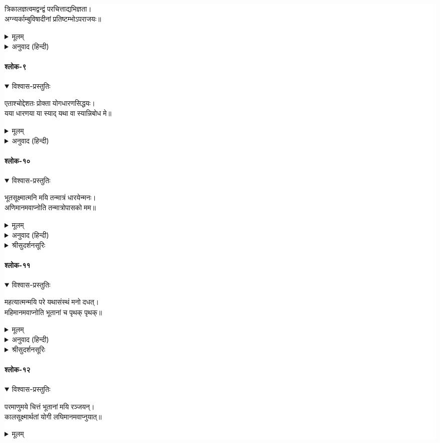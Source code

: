 त्रिकालज्ञत्वमद्वन्द्वं परचित्ताद्यभिज्ञता।  
अग्न्यर्काम्बुविषादीनां प्रतिष्टम्भोऽपराजयः॥
</details>

<details><summary>मूलम्</summary></details>

<details><summary>अनुवाद (हिन्दी)</summary></details>

#### श्लोक-९


<details open><summary>विश्वास-प्रस्तुतिः</summary>

एताश्चोद्देशतः प्रोक्ता योगधारणसिद्धयः।  
यया धारणया या स्याद् यथा वा स्यान्निबोध मे॥
</details>

<details><summary>मूलम्</summary></details>

<details><summary>अनुवाद (हिन्दी)</summary></details>

#### श्लोक-१०


<details open><summary>विश्वास-प्रस्तुतिः</summary>

भूतसूक्ष्मात्मनि मयि तन्मात्रं धारयेन्मनः।  
अणिमानमवाप्नोति तन्मात्रोपासको मम॥
</details>

<details><summary>मूलम्</summary></details>

<details><summary>अनुवाद (हिन्दी)</summary></details>

<details><summary>श्रीसुदर्शनसूरिः</summary></details>

#### श्लोक-११


<details open><summary>विश्वास-प्रस्तुतिः</summary>

महत्यात्मन्मयि परे यथासंस्थं मनो दधत्।  
महिमानमवाप्नोति भूतानां च पृथक् पृथक्॥
</details>

<details><summary>मूलम्</summary></details>

<details><summary>अनुवाद (हिन्दी)</summary></details>

<details><summary>श्रीसुदर्शनसूरिः</summary></details>

#### श्लोक-१२


<details open><summary>विश्वास-प्रस्तुतिः</summary>

परमाणुमये चित्तं भूतानां मयि रञ्जयन्।  
कालसूक्ष्मार्थतां योगी लघिमानमवाप्नुयात्॥
</details>

<details><summary>मूलम्</summary></details>
